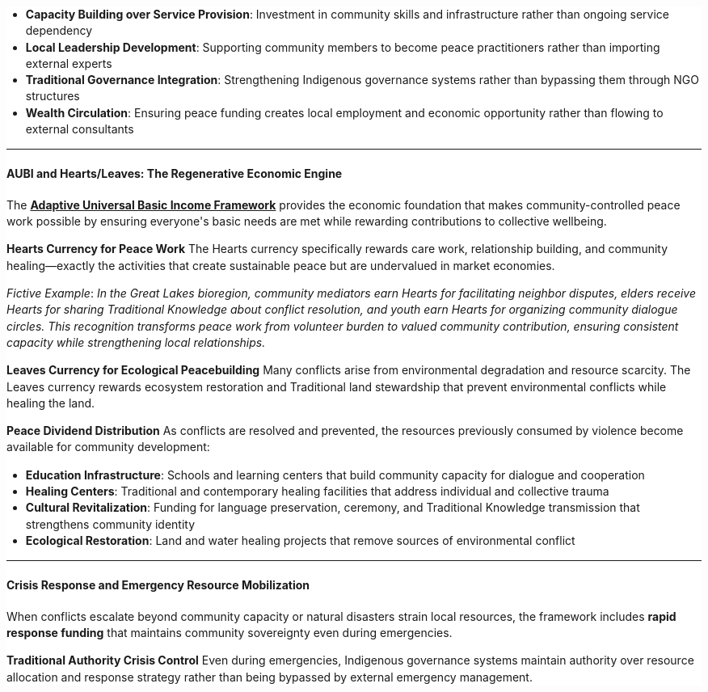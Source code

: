 - **Capacity Building over Service Provision**: Investment in community skills and infrastructure rather than ongoing service dependency
- **Local Leadership Development**: Supporting community members to become peace practitioners rather than importing external experts
- **Traditional Governance Integration**: Strengthening Indigenous governance systems rather than bypassing them through NGO structures
- **Wealth Circulation**: Ensuring peace funding creates local employment and economic opportunity rather than flowing to external consultants

---

#### **AUBI and Hearts/Leaves: The Regenerative Economic Engine**

The **[Adaptive Universal Basic Income Framework](/frameworks/adaptive-universal-basic-income)** provides the economic foundation that makes community-controlled peace work possible by ensuring everyone's basic needs are met while rewarding contributions to collective wellbeing.

**Hearts Currency for Peace Work**
The Hearts currency specifically rewards care work, relationship building, and community healing—exactly the activities that create sustainable peace but are undervalued in market economies.

*Fictive Example*: *In the Great Lakes bioregion, community mediators earn Hearts for facilitating neighbor disputes, elders receive Hearts for sharing Traditional Knowledge about conflict resolution, and youth earn Hearts for organizing community dialogue circles. This recognition transforms peace work from volunteer burden to valued community contribution, ensuring consistent capacity while strengthening local relationships.*

**Leaves Currency for Ecological Peacebuilding**
Many conflicts arise from environmental degradation and resource scarcity. The Leaves currency rewards ecosystem restoration and Traditional land stewardship that prevent environmental conflicts while healing the land.

**Peace Dividend Distribution**
As conflicts are resolved and prevented, the resources previously consumed by violence become available for community development:
- **Education Infrastructure**: Schools and learning centers that build community capacity for dialogue and cooperation
- **Healing Centers**: Traditional and contemporary healing facilities that address individual and collective trauma
- **Cultural Revitalization**: Funding for language preservation, ceremony, and Traditional Knowledge transmission that strengthens community identity
- **Ecological Restoration**: Land and water healing projects that remove sources of environmental conflict

---

#### **Crisis Response and Emergency Resource Mobilization**

When conflicts escalate beyond community capacity or natural disasters strain local resources, the framework includes **rapid response funding** that maintains community sovereignty even during emergencies.

**Traditional Authority Crisis Control**
Even during emergencies, Indigenous governance systems maintain authority over resource allocation and response strategy rather than being bypassed by external emergency management.
